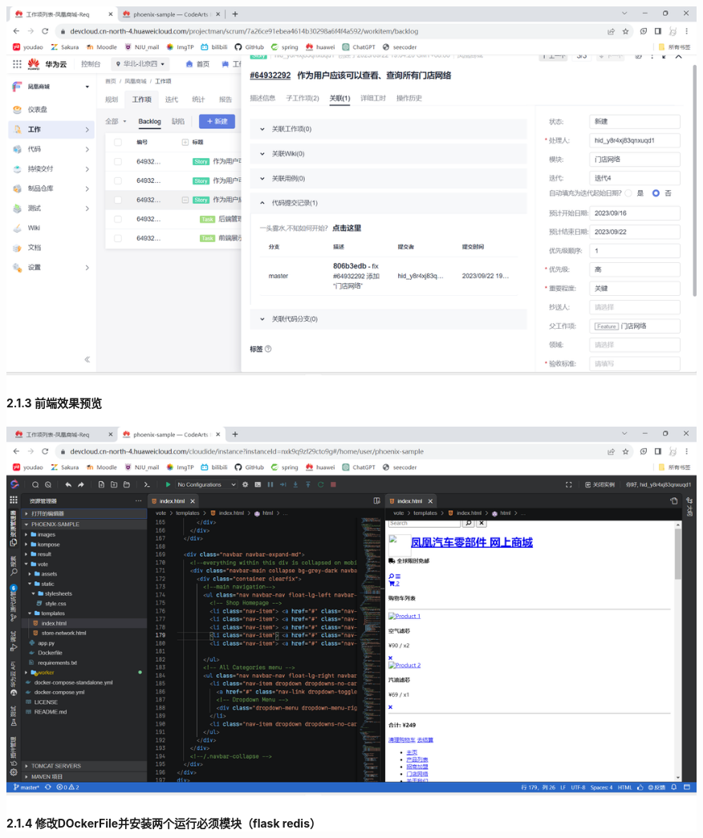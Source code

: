 ![](08.%20commit%20and%20push.png)
#### 2.1.3 前端效果预览
![](09.%20前端预览.png)
#### 2.1.4 修改DOckerFile并安装两个运行必须模块（flask redis）